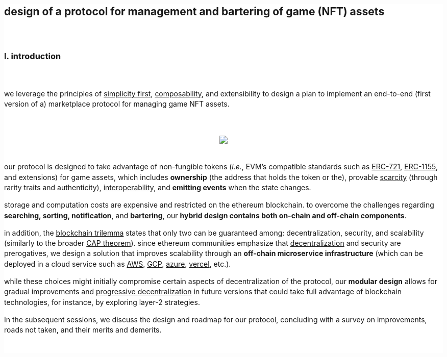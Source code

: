 ## design of a protocol for management and bartering of game (NFT) assets

<br>

### I. introduction

<br>

we leverage the principles of [simplicity first](http://principles-wiki.net/principles:gall_s_law), [composability](https://a16zcrypto.com/posts/article/composability-is-to-software-as-compounding-interest-is-to-finance/), and extensibility to design a plan to implement an end-to-end (first version of a) marketplace protocol for managing game NFT assets.

<br>

<p align="center">
<img src="https://github.com/go-outside-labs/blockchain-infrastructure-design/assets/138340846/74456b31-d8c1-4462-8fb8-d303c51a3cd5" width="80%" align="center"/>


<br>
<br>

our protocol is designed to take advantage of non-fungible tokens (*i.e.*, EVM’s compatible standards such as [ERC-721](https://ethereum.org/en/developers/docs/standards/tokens/erc-721), [ERC-1155](https://ethereum.org/en/developers/docs/standards/tokens/erc-1155), and extensions) for game assets, which includes **ownership** (the address that holds the token or the), provable [scarcity](https://vitalik.eth.limo/general/2021/03/23/legitimacy.html) (through rarity traits and authenticity), [interoperability](https://www.playtoearn.online/whats-interoperability/), and **emitting events** when the state changes.

storage and computation costs are expensive and restricted on the ethereum blockchain. to overcome the challenges regarding **searching, sorting, notification**, and **bartering**, our **hybrid design contains both on-chain and off-chain components**. 
 
in addition, the [blockchain trilemma](https://vitalik.eth.limo/general/2021/04/07/sharding.html) states that only two can be guaranteed among: decentralization, security, and scalability (similarly to the broader [CAP theorem](https://en.wikipedia.org/wiki/CAP_theorem)). since ethereum communities emphasize that [decentralization](https://onezero.medium.com/why-decentralization-matters-5e3f79f7638e) and security are prerogatives, we design a solution that improves scalability through an **off-chain microservice infrastructure** (which can be deployed in a cloud service such as [AWS](https://aws.amazon.com/), [GCP](https://cloud.google.com/?hl=en), [azure](https://azure.microsoft.com/en-us/), [vercel](https://vercel.com/), etc.).

while these choices might initially compromise certain aspects of decentralization of the protocol, our **modular design** allows for gradual improvements and [progressive decentralization](https://a16zcrypto.com/posts/article/progressive-decentralization-crypto-product-management/) in future versions that could take full advantage of blockchain technologies, for instance, by exploring layer-2 strategies.

In the subsequent sessions, we discuss the design and roadmap for our protocol, concluding with a survey on improvements, roads not taken, and their merits and demerits.

<br>
